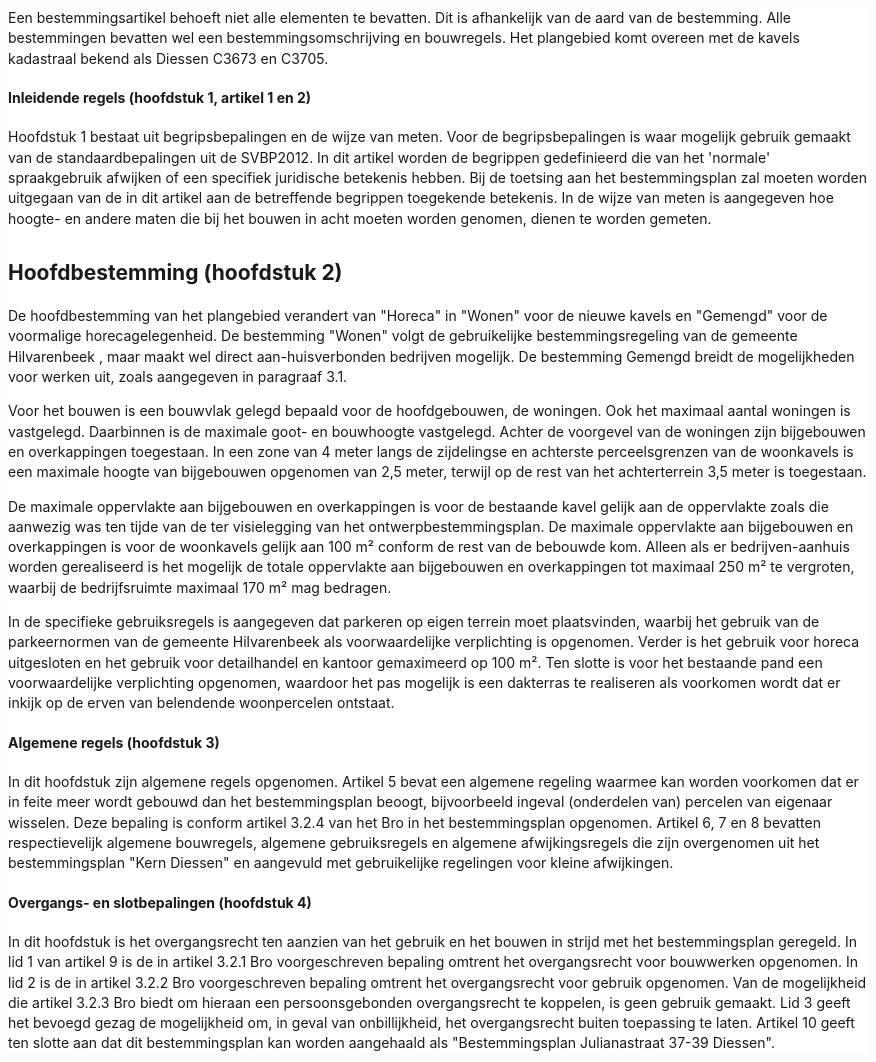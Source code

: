 Een bestemmingsartikel behoeft niet alle elementen te bevatten. Dit is afhankelijk van de aard van de bestemming. Alle bestemmingen bevatten wel een bestemmingsomschrijving en bouwregels. Het plangebied komt overeen met de kavels kadastraal bekend als Diessen C3673 en C3705.

#### Inleidende regels (hoofdstuk 1, artikel 1 en 2)

Hoofdstuk 1 bestaat uit begripsbepalingen en de wijze van meten. Voor de begripsbepalingen is waar mogelijk gebruik gemaakt van de standaardbepalingen uit de SVBP2012. In dit artikel worden de begrippen gedefinieerd die van het 'normale' spraakgebruik afwijken of een specifiek juridische betekenis hebben. Bij de toetsing aan het bestemmingsplan zal moeten worden uitgegaan van de in dit artikel aan de betreffende begrippen toegekende betekenis. In de wijze van meten is aangegeven hoe hoogte- en andere maten die bij het bouwen in acht moeten worden genomen, dienen te worden gemeten.

## Hoofdbestemming (hoofdstuk 2)

De hoofdbestemming van het plangebied verandert van "Horeca" in "Wonen" voor de nieuwe kavels en "Gemengd" voor de voormalige horecagelegenheid. De bestemming "Wonen" volgt de gebruikelijke bestemmingsregeling van de gemeente Hilvarenbeek , maar maakt wel direct aan-huisverbonden bedrijven mogelijk. De bestemming Gemengd breidt de mogelijkheden voor werken uit, zoals aangegeven in paragraaf 3.1.

Voor het bouwen is een bouwvlak gelegd bepaald voor de hoofdgebouwen, de woningen. Ook het maximaal aantal woningen is vastgelegd. Daarbinnen is de maximale goot- en bouwhoogte vastgelegd. Achter de voorgevel van de woningen zijn bijgebouwen en overkappingen toegestaan. In een zone van 4 meter langs de zijdelingse en achterste perceelsgrenzen van de woonkavels is een maximale hoogte van bijgebouwen opgenomen van 2,5 meter, terwijl op de rest van het achterterrein 3,5 meter is toegestaan.

De maximale oppervlakte aan bijgebouwen en overkappingen is voor de bestaande kavel gelijk aan de oppervlakte zoals die aanwezig was ten tijde van de ter visielegging van het ontwerpbestemmingsplan. De maximale oppervlakte aan bijgebouwen en overkappingen is voor de woonkavels gelijk aan 100 m² conform de rest van de bebouwde kom. Alleen als er bedrijven-aanhuis worden gerealiseerd is het mogelijk de totale oppervlakte aan bijgebouwen en overkappingen tot maximaal 250 m² te vergroten, waarbij de bedrijfsruimte maximaal 170 m² mag bedragen.

In de specifieke gebruiksregels is aangegeven dat parkeren op eigen terrein moet plaatsvinden, waarbij het gebruik van de parkeernormen van de gemeente Hilvarenbeek als voorwaardelijke verplichting is opgenomen. Verder is het gebruik voor horeca uitgesloten en het gebruik voor detailhandel en kantoor gemaximeerd op 100 m². Ten slotte is voor het bestaande pand een voorwaardelijke verplichting opgenomen, waardoor het pas mogelijk is een dakterras te realiseren als voorkomen wordt dat er inkijk op de erven van belendende woonpercelen ontstaat.

#### Algemene regels (hoofdstuk 3)

In dit hoofdstuk zijn algemene regels opgenomen. Artikel 5 bevat een algemene regeling waarmee kan worden voorkomen dat er in feite meer wordt gebouwd dan het bestemmingsplan beoogt, bijvoorbeeld ingeval (onderdelen van) percelen van eigenaar wisselen. Deze bepaling is conform artikel 3.2.4 van het Bro in het bestemmingsplan opgenomen. Artikel 6, 7 en 8 bevatten respectievelijk algemene bouwregels, algemene gebruiksregels en algemene afwijkingsregels die zijn overgenomen uit het bestemmingsplan "Kern Diessen" en aangevuld met gebruikelijke regelingen voor kleine afwijkingen.

#### Overgangs- en slotbepalingen (hoofdstuk 4)

In dit hoofdstuk is het overgangsrecht ten aanzien van het gebruik en het bouwen in strijd met het bestemmingsplan geregeld. In lid 1 van artikel 9 is de in artikel 3.2.1 Bro voorgeschreven bepaling omtrent het overgangsrecht voor bouwwerken opgenomen. In lid 2 is de in artikel 3.2.2 Bro voorgeschreven bepaling omtrent het overgangsrecht voor gebruik opgenomen. Van de mogelijkheid die artikel 3.2.3 Bro biedt om hieraan een persoonsgebonden overgangsrecht te koppelen, is geen gebruik gemaakt. Lid 3 geeft het bevoegd gezag de mogelijkheid om, in geval van onbillijkheid, het overgangsrecht buiten toepassing te laten. Artikel 10 geeft ten slotte aan dat dit bestemmingsplan kan worden aangehaald als "Bestemmingsplan Julianastraat 37-39 Diessen".

